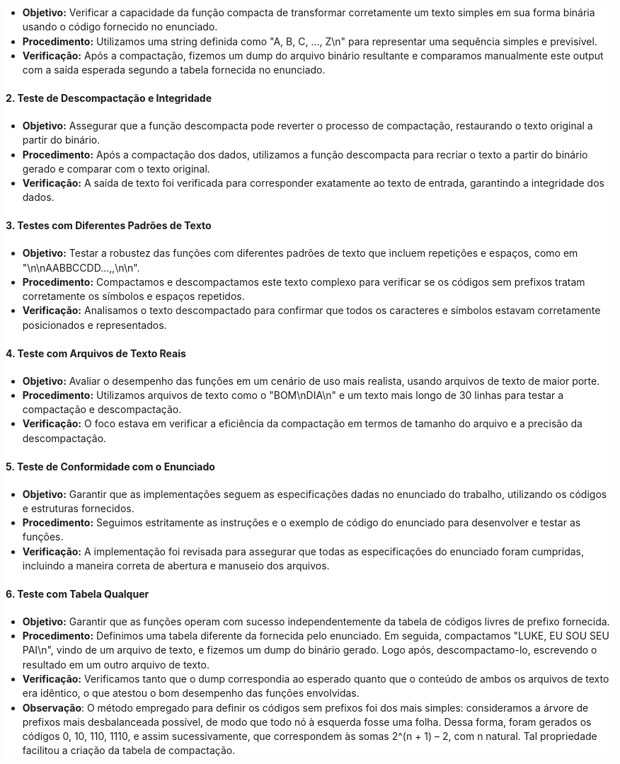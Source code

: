 - **Objetivo:** Verificar a capacidade da função compacta de transformar corretamente um texto simples em sua forma binária usando o código fornecido no enunciado.
- **Procedimento:** Utilizamos uma string definida como "A, B, C, ..., Z\n" para representar uma sequência simples e previsível.
- **Verificação:** Após a compactação, fizemos um dump do arquivo binário resultante e comparamos manualmente este output com a saída esperada segundo a tabela fornecida no enunciado.

#### 2. Teste de Descompactação e Integridade

- **Objetivo:** Assegurar que a função descompacta pode reverter o processo de compactação, restaurando o texto original a partir do binário.
- **Procedimento:** Após a compactação dos dados, utilizamos a função descompacta para recriar o texto a partir do binário gerado e comparar com o texto original.
- **Verificação:** A saída de texto foi verificada para corresponder exatamente ao texto de entrada, garantindo a integridade dos dados.

#### 3. Testes com Diferentes Padrões de Texto

- **Objetivo:** Testar a robustez das funções com diferentes padrões de texto que incluem repetições e espaços, como em "\n\nAABBCCDD...,,\n\n".
- **Procedimento:** Compactamos e descompactamos este texto complexo para verificar se os códigos sem prefixos tratam corretamente os símbolos e espaços repetidos.
- **Verificação:** Analisamos o texto descompactado para confirmar que todos os caracteres e símbolos estavam corretamente posicionados e representados.

#### 4. Teste com Arquivos de Texto Reais

- **Objetivo:** Avaliar o desempenho das funções em um cenário de uso mais realista, usando arquivos de texto de maior porte.
- **Procedimento:** Utilizamos arquivos de texto como o "BOM\nDIA\n" e um texto mais longo de 30 linhas para testar a compactação e descompactação.
- **Verificação:** O foco estava em verificar a eficiência da compactação em termos de tamanho do arquivo e a precisão da descompactação.

#### 5. Teste de Conformidade com o Enunciado

- **Objetivo:** Garantir que as implementações seguem as especificações dadas no enunciado do trabalho, utilizando os códigos e estruturas fornecidos.
- **Procedimento:** Seguimos estritamente as instruções e o exemplo de código do enunciado para desenvolver e testar as funções.
- **Verificação:** A implementação foi revisada para assegurar que todas as especificações do enunciado foram cumpridas, incluindo a maneira correta de abertura e manuseio dos arquivos.

#### 6. Teste com Tabela Qualquer

- **Objetivo:** Garantir que as funções operam com sucesso independentemente da tabela de códigos livres de prefixo fornecida.
- **Procedimento:** Definimos uma tabela diferente da fornecida pelo enunciado. Em seguida, compactamos "LUKE, EU SOU SEU PAI\n", vindo de um arquivo de texto, e fizemos um dump do binário gerado. Logo após, descompactamo-lo, escrevendo o resultado em um outro arquivo de texto.
- **Verificação:** Verificamos tanto que o dump correspondia ao esperado quanto que o conteúdo de ambos os arquivos de texto era idêntico, o que atestou o bom desempenho das funções envolvidas.
- **Observação**: O método empregado para definir os códigos sem prefixos foi dos mais simples: consideramos a árvore de prefixos mais desbalanceada possível, de modo que todo nó à esquerda fosse uma folha. Dessa forma, foram gerados os códigos 0, 10, 110, 1110, e assim sucessivamente, que correspondem às somas 2^(n + 1) – 2, com n natural. Tal propriedade facilitou a criação da tabela de compactação.
